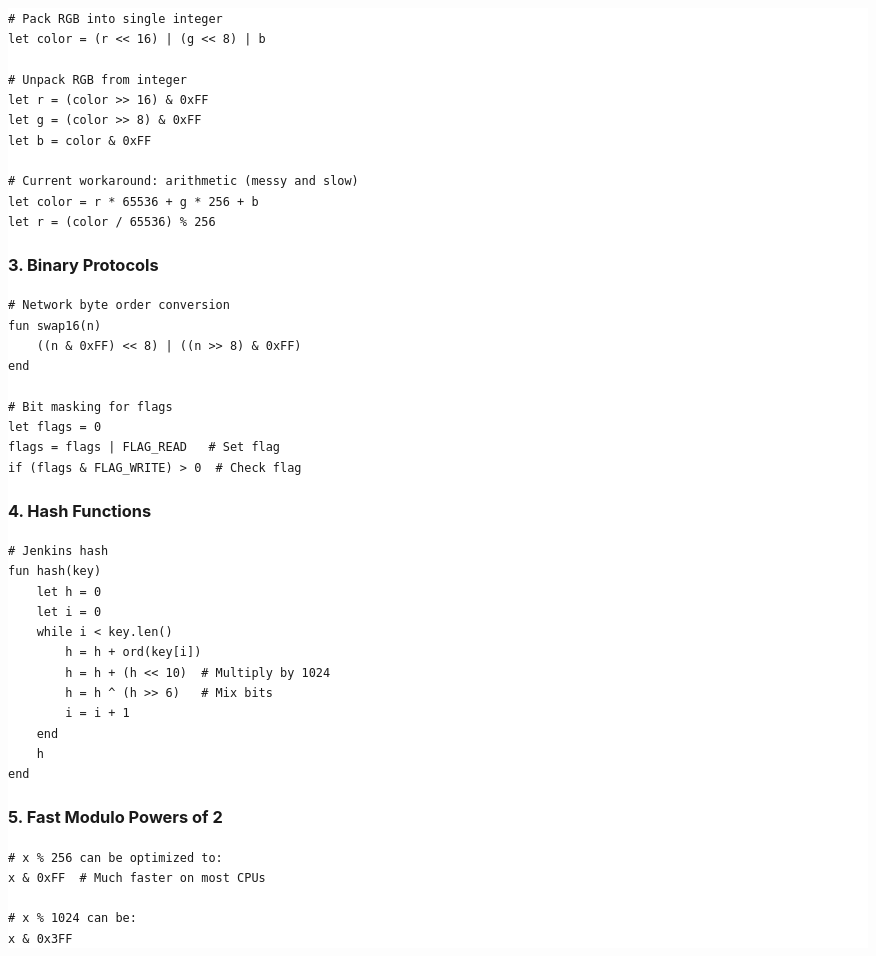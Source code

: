 ```quest
# Pack RGB into single integer
let color = (r << 16) | (g << 8) | b

# Unpack RGB from integer
let r = (color >> 16) & 0xFF
let g = (color >> 8) & 0xFF
let b = color & 0xFF

# Current workaround: arithmetic (messy and slow)
let color = r * 65536 + g * 256 + b
let r = (color / 65536) % 256
```

### 3. Binary Protocols

```quest
# Network byte order conversion
fun swap16(n)
    ((n & 0xFF) << 8) | ((n >> 8) & 0xFF)
end

# Bit masking for flags
let flags = 0
flags = flags | FLAG_READ   # Set flag
if (flags & FLAG_WRITE) > 0  # Check flag
```

### 4. Hash Functions

```quest
# Jenkins hash
fun hash(key)
    let h = 0
    let i = 0
    while i < key.len()
        h = h + ord(key[i])
        h = h + (h << 10)  # Multiply by 1024
        h = h ^ (h >> 6)   # Mix bits
        i = i + 1
    end
    h
end
```

### 5. Fast Modulo Powers of 2

```quest
# x % 256 can be optimized to:
x & 0xFF  # Much faster on most CPUs

# x % 1024 can be:
x & 0x3FF
```
